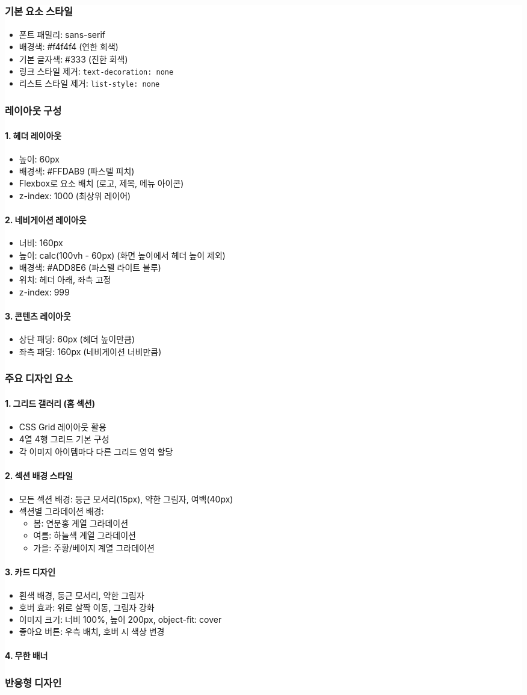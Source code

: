 ### 기본 요소 스타일
- 폰트 패밀리: sans-serif
- 배경색: #f4f4f4 (연한 회색)
- 기본 글자색: #333 (진한 회색)
- 링크 스타일 제거: `text-decoration: none`
- 리스트 스타일 제거: `list-style: none`

### 레이아웃 구성

#### 1. 헤더 레이아웃
- 높이: 60px
- 배경색: #FFDAB9 (파스텔 피치)
- Flexbox로 요소 배치 (로고, 제목, 메뉴 아이콘)
- z-index: 1000 (최상위 레이어)

#### 2. 네비게이션 레이아웃
- 너비: 160px
- 높이: calc(100vh - 60px) (화면 높이에서 헤더 높이 제외)
- 배경색: #ADD8E6 (파스텔 라이트 블루)
- 위치: 헤더 아래, 좌측 고정
- z-index: 999

#### 3. 콘텐츠 레이아웃
- 상단 패딩: 60px (헤더 높이만큼)
- 좌측 패딩: 160px (네비게이션 너비만큼)

### 주요 디자인 요소

#### 1. 그리드 갤러리 (홈 섹션)
- CSS Grid 레이아웃 활용
- 4열 4행 그리드 기본 구성
- 각 이미지 아이템마다 다른 그리드 영역 할당

#### 2. 섹션 배경 스타일
- 모든 섹션 배경: 둥근 모서리(15px), 약한 그림자, 여백(40px)
- 섹션별 그라데이션 배경:
  - 봄: 연분홍 계열 그라데이션
  - 여름: 하늘색 계열 그라데이션
  - 가을: 주황/베이지 계열 그라데이션

#### 3. 카드 디자인
- 흰색 배경, 둥근 모서리, 약한 그림자
- 호버 효과: 위로 살짝 이동, 그림자 강화
- 이미지 크기: 너비 100%, 높이 200px, object-fit: cover
- 좋아요 버튼: 우측 배치, 호버 시 색상 변경

#### 4. 무한 배너

### 반응형 디자인

